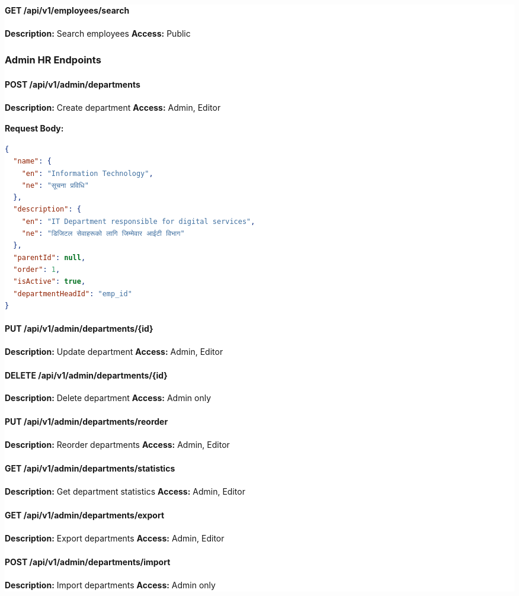 #### GET /api/v1/employees/search
**Description:** Search employees
**Access:** Public

### Admin HR Endpoints

#### POST /api/v1/admin/departments
**Description:** Create department
**Access:** Admin, Editor

**Request Body:**
```json
{
  "name": {
    "en": "Information Technology",
    "ne": "सूचना प्रविधि"
  },
  "description": {
    "en": "IT Department responsible for digital services",
    "ne": "डिजिटल सेवाहरूको लागि जिम्मेवार आईटी विभाग"
  },
  "parentId": null,
  "order": 1,
  "isActive": true,
  "departmentHeadId": "emp_id"
}
```

#### PUT /api/v1/admin/departments/{id}
**Description:** Update department
**Access:** Admin, Editor

#### DELETE /api/v1/admin/departments/{id}
**Description:** Delete department
**Access:** Admin only

#### PUT /api/v1/admin/departments/reorder
**Description:** Reorder departments
**Access:** Admin, Editor

#### GET /api/v1/admin/departments/statistics
**Description:** Get department statistics
**Access:** Admin, Editor

#### GET /api/v1/admin/departments/export
**Description:** Export departments
**Access:** Admin, Editor

#### POST /api/v1/admin/departments/import
**Description:** Import departments
**Access:** Admin only
